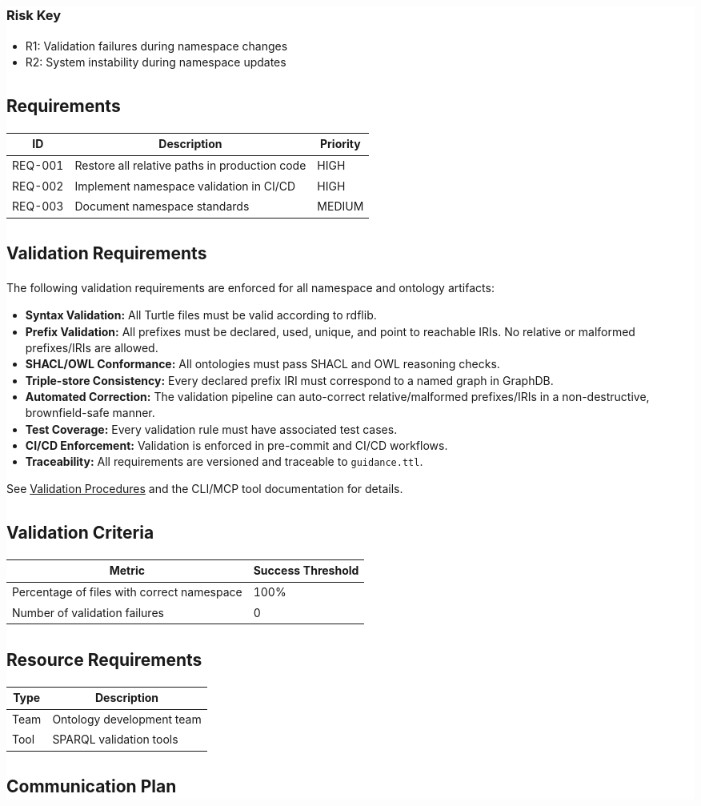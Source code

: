 ### Risk Key
- R1: Validation failures during namespace changes
- R2: System instability during namespace updates

## Requirements

| ID | Description | Priority |
|----|-------------|----------|
| REQ-001 | Restore all relative paths in production code | HIGH |
| REQ-002 | Implement namespace validation in CI/CD | HIGH |
| REQ-003 | Document namespace standards | MEDIUM |

## Validation Requirements

The following validation requirements are enforced for all namespace and ontology artifacts:
- **Syntax Validation:** All Turtle files must be valid according to rdflib.
- **Prefix Validation:** All prefixes must be declared, used, unique, and point to reachable IRIs. No relative or malformed prefixes/IRIs are allowed.
- **SHACL/OWL Conformance:** All ontologies must pass SHACL and OWL reasoning checks.
- **Triple-store Consistency:** Every declared prefix IRI must correspond to a named graph in GraphDB.
- **Automated Correction:** The validation pipeline can auto-correct relative/malformed prefixes/IRIs in a non-destructive, brownfield-safe manner.
- **Test Coverage:** Every validation rule must have associated test cases.
- **CI/CD Enforcement:** Validation is enforced in pre-commit and CI/CD workflows.
- **Traceability:** All requirements are versioned and traceable to `guidance.ttl`.

See [Validation Procedures](../docs/validation_procedures.md) and the CLI/MCP tool documentation for details.

## Validation Criteria

| Metric | Success Threshold |
|--------|-------------------|
| Percentage of files with correct namespace | 100% |
| Number of validation failures | 0 |

## Resource Requirements

| Type | Description |
|------|-------------|
| Team | Ontology development team |
| Tool | SPARQL validation tools |

## Communication Plan
